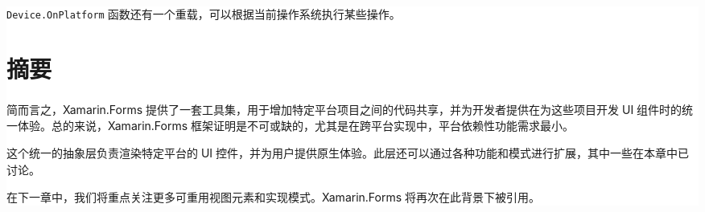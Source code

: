 `Device.OnPlatform` 函数还有一个重载，可以根据当前操作系统执行某些操作。

# 摘要

简而言之，Xamarin.Forms 提供了一套工具集，用于增加特定平台项目之间的代码共享，并为开发者提供在为这些项目开发 UI 组件时的统一体验。总的来说，Xamarin.Forms 框架证明是不可或缺的，尤其是在跨平台实现中，平台依赖性功能需求最小。

这个统一的抽象层负责渲染特定平台的 UI 控件，并为用户提供原生体验。此层还可以通过各种功能和模式进行扩展，其中一些在本章中已讨论。

在下一章中，我们将重点关注更多可重用视图元素和实现模式。Xamarin.Forms 将再次在此背景下被引用。

